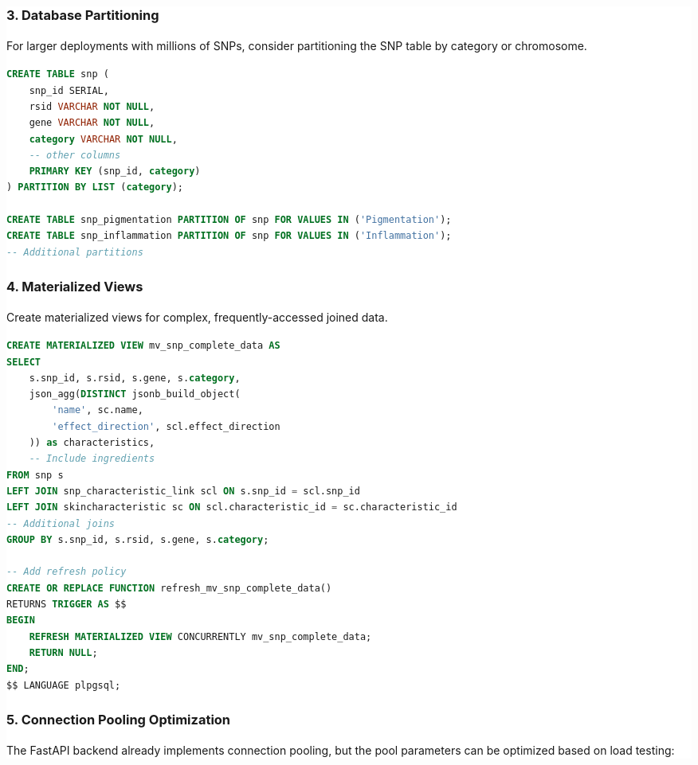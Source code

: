 ### 3. Database Partitioning

For larger deployments with millions of SNPs, consider partitioning the SNP table by category or chromosome.

```sql
CREATE TABLE snp (
    snp_id SERIAL,
    rsid VARCHAR NOT NULL,
    gene VARCHAR NOT NULL,
    category VARCHAR NOT NULL,
    -- other columns
    PRIMARY KEY (snp_id, category)
) PARTITION BY LIST (category);

CREATE TABLE snp_pigmentation PARTITION OF snp FOR VALUES IN ('Pigmentation');
CREATE TABLE snp_inflammation PARTITION OF snp FOR VALUES IN ('Inflammation');
-- Additional partitions
```

### 4. Materialized Views

Create materialized views for complex, frequently-accessed joined data.

```sql
CREATE MATERIALIZED VIEW mv_snp_complete_data AS
SELECT 
    s.snp_id, s.rsid, s.gene, s.category,
    json_agg(DISTINCT jsonb_build_object(
        'name', sc.name,
        'effect_direction', scl.effect_direction
    )) as characteristics,
    -- Include ingredients
FROM snp s
LEFT JOIN snp_characteristic_link scl ON s.snp_id = scl.snp_id
LEFT JOIN skincharacteristic sc ON scl.characteristic_id = sc.characteristic_id
-- Additional joins
GROUP BY s.snp_id, s.rsid, s.gene, s.category;

-- Add refresh policy
CREATE OR REPLACE FUNCTION refresh_mv_snp_complete_data()
RETURNS TRIGGER AS $$
BEGIN
    REFRESH MATERIALIZED VIEW CONCURRENTLY mv_snp_complete_data;
    RETURN NULL;
END;
$$ LANGUAGE plpgsql;
```

### 5. Connection Pooling Optimization

The FastAPI backend already implements connection pooling, but the pool parameters can be optimized based on load testing:
